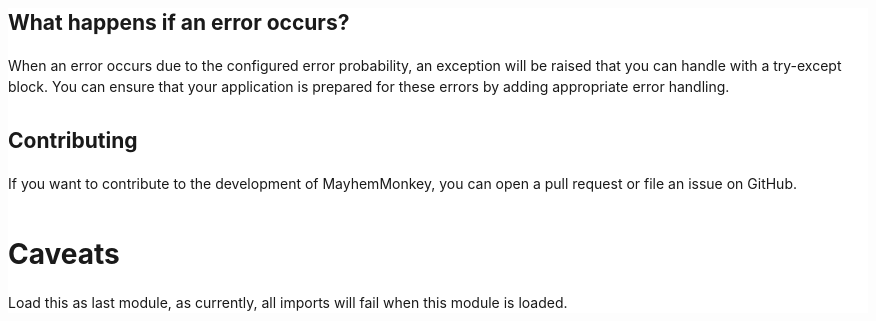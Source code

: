 ## What happens if an error occurs?

When an error occurs due to the configured error probability, an exception will be raised that you can handle with a try-except block. You can ensure that your application is prepared for these errors by adding appropriate error handling.

## Contributing

If you want to contribute to the development of MayhemMonkey, you can open a pull request or file an issue on GitHub.

# Caveats

Load this as last module, as currently, all imports will fail when this module is loaded.
